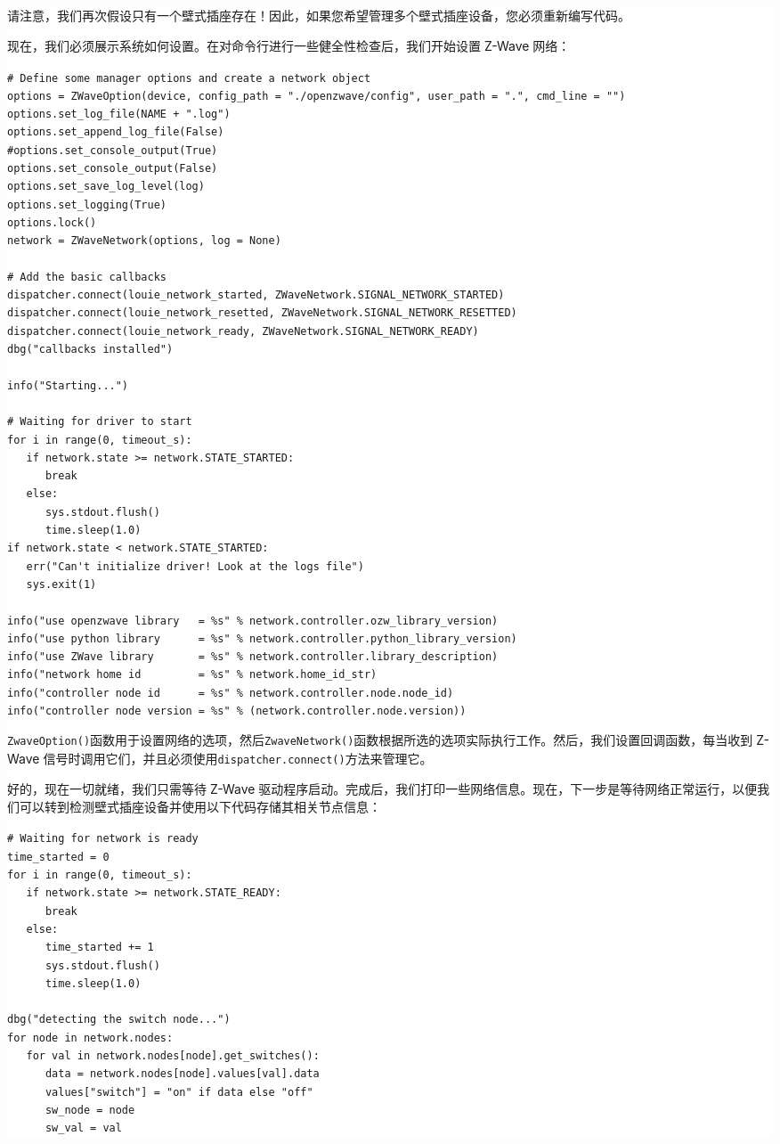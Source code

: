 请注意，我们再次假设只有一个壁式插座存在！因此，如果您希望管理多个壁式插座设备，您必须重新编写代码。

现在，我们必须展示系统如何设置。在对命令行进行一些健全性检查后，我们开始设置 Z-Wave 网络：

```
# Define some manager options and create a network object
options = ZWaveOption(device, config_path = "./openzwave/config", user_path = ".", cmd_line = "")
options.set_log_file(NAME + ".log")
options.set_append_log_file(False)
#options.set_console_output(True)
options.set_console_output(False)
options.set_save_log_level(log)
options.set_logging(True)
options.lock()
network = ZWaveNetwork(options, log = None)

# Add the basic callbacks
dispatcher.connect(louie_network_started, ZWaveNetwork.SIGNAL_NETWORK_STARTED)
dispatcher.connect(louie_network_resetted, ZWaveNetwork.SIGNAL_NETWORK_RESETTED)
dispatcher.connect(louie_network_ready, ZWaveNetwork.SIGNAL_NETWORK_READY)
dbg("callbacks installed")

info("Starting...")

# Waiting for driver to start
for i in range(0, timeout_s):
   if network.state >= network.STATE_STARTED:
      break
   else:
      sys.stdout.flush()
      time.sleep(1.0)
if network.state < network.STATE_STARTED:
   err("Can't initialize driver! Look at the logs file")
   sys.exit(1)

info("use openzwave library   = %s" % network.controller.ozw_library_version)
info("use python library      = %s" % network.controller.python_library_version)
info("use ZWave library       = %s" % network.controller.library_description)
info("network home id         = %s" % network.home_id_str)
info("controller node id      = %s" % network.controller.node.node_id)
info("controller node version = %s" % (network.controller.node.version))
```

`ZwaveOption()`函数用于设置网络的选项，然后`ZwaveNetwork()`函数根据所选的选项实际执行工作。然后，我们设置回调函数，每当收到 Z-Wave 信号时调用它们，并且必须使用`dispatcher.connect()`方法来管理它。

好的，现在一切就绪，我们只需等待 Z-Wave 驱动程序启动。完成后，我们打印一些网络信息。现在，下一步是等待网络正常运行，以便我们可以转到检测壁式插座设备并使用以下代码存储其相关节点信息：

```
# Waiting for network is ready
time_started = 0
for i in range(0, timeout_s):
   if network.state >= network.STATE_READY:
      break
   else:
      time_started += 1
      sys.stdout.flush()
      time.sleep(1.0)

dbg("detecting the switch node...")
for node in network.nodes:
   for val in network.nodes[node].get_switches():
      data = network.nodes[node].values[val].data
      values["switch"] = "on" if data else "off"
      sw_node = node
      sw_val = val
```